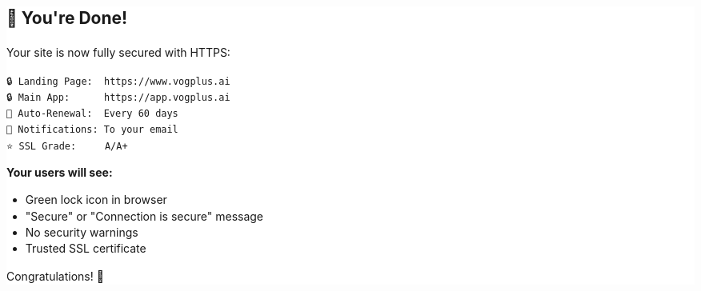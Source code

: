 
## 🎉 You're Done!

Your site is now fully secured with HTTPS:

```
🔒 Landing Page:  https://www.vogplus.ai
🔒 Main App:      https://app.vogplus.ai  
🔄 Auto-Renewal:  Every 60 days
📧 Notifications: To your email
⭐ SSL Grade:     A/A+
```

**Your users will see:**
- Green lock icon in browser
- "Secure" or "Connection is secure" message
- No security warnings
- Trusted SSL certificate

Congratulations! 🎊

